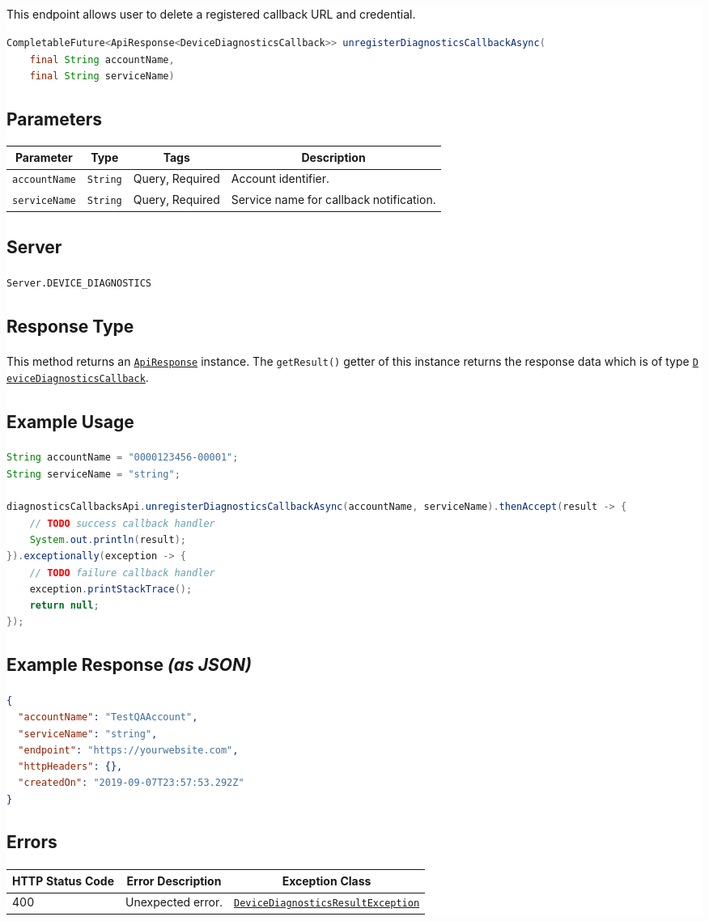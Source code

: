 This endpoint allows user to delete a registered callback URL and credential.

```java
CompletableFuture<ApiResponse<DeviceDiagnosticsCallback>> unregisterDiagnosticsCallbackAsync(
    final String accountName,
    final String serviceName)
```

## Parameters

| Parameter | Type | Tags | Description |
|  --- | --- | --- | --- |
| `accountName` | `String` | Query, Required | Account identifier. |
| `serviceName` | `String` | Query, Required | Service name for callback notification. |

## Server

`Server.DEVICE_DIAGNOSTICS`

## Response Type

This method returns an [`ApiResponse`](../../doc/api-response.md) instance. The `getResult()` getter of this instance returns the response data which is of type [`DeviceDiagnosticsCallback`](../../doc/models/device-diagnostics-callback.md).

## Example Usage

```java
String accountName = "0000123456-00001";
String serviceName = "string";

diagnosticsCallbacksApi.unregisterDiagnosticsCallbackAsync(accountName, serviceName).thenAccept(result -> {
    // TODO success callback handler
    System.out.println(result);
}).exceptionally(exception -> {
    // TODO failure callback handler
    exception.printStackTrace();
    return null;
});
```

## Example Response *(as JSON)*

```json
{
  "accountName": "TestQAAccount",
  "serviceName": "string",
  "endpoint": "https://yourwebsite.com",
  "httpHeaders": {},
  "createdOn": "2019-09-07T23:57:53.292Z"
}
```

## Errors

| HTTP Status Code | Error Description | Exception Class |
|  --- | --- | --- |
| 400 | Unexpected error. | [`DeviceDiagnosticsResultException`](../../doc/models/device-diagnostics-result-exception.md) |


